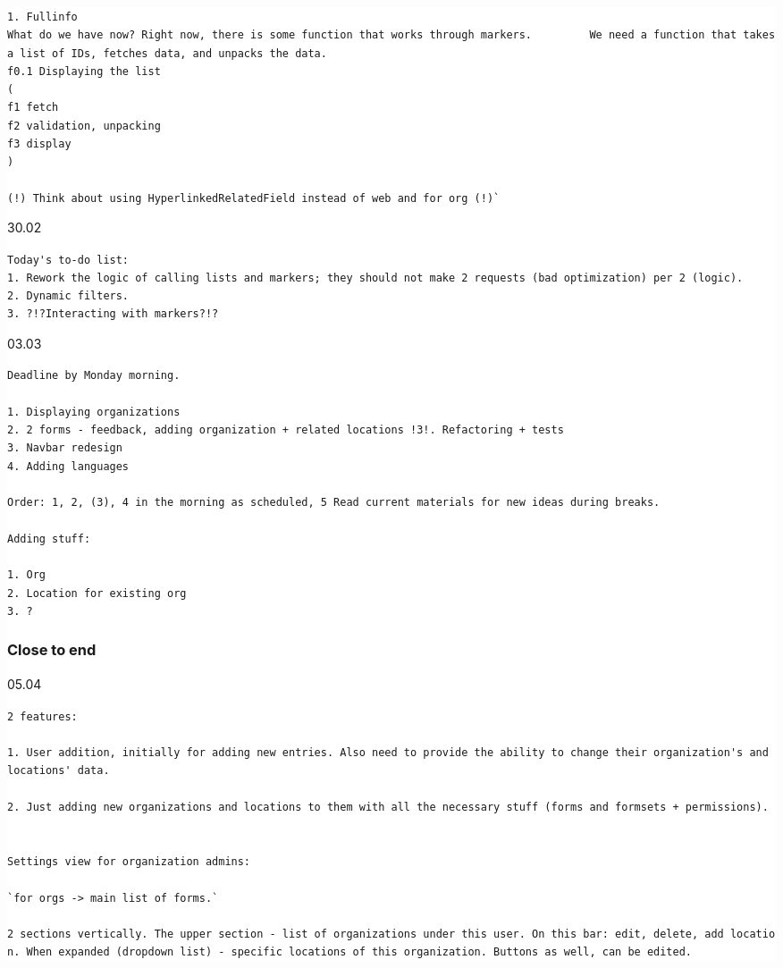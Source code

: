 	1. Fullinfo
	What do we have now? Right now, there is some function that works through markers.         We need a function that takes a list of IDs, fetches data, and unpacks the data.     
	f0.1 Displaying the list
	(            
	f1 fetch
	f2 validation, unpacking            
	f3 display        
	)     
	
	(!) Think about using HyperlinkedRelatedField instead of web and for org (!)`

30.02

	Today's to-do list: 
	1. Rework the logic of calling lists and markers; they should not make 2 requests (bad optimization) per 2 (logic). 
	2. Dynamic filters. 
	3. ?!?Interacting with markers?!?


03.03

	Deadline by Monday morning.
	
	1. Displaying organizations
	2. 2 forms - feedback, adding organization + related locations !3!. Refactoring + tests
	3. Navbar redesign
	4. Adding languages
	
	Order: 1, 2, (3), 4 in the morning as scheduled, 5 Read current materials for new ideas during breaks.
	
	Adding stuff:
	
	1. Org
	2. Location for existing org
	3. ?


### Close to end

05.04

	2 features:
	
	1. User addition, initially for adding new entries. Also need to provide the ability to change their organization's and locations' data.
	    
	2. Just adding new organizations and locations to them with all the necessary stuff (forms and formsets + permissions).
	    
	
	Settings view for organization admins:

	`for orgs -> main list of forms.`
	
	2 sections vertically. The upper section - list of organizations under this user. On this bar: edit, delete, add location. When expanded (dropdown list) - specific locations of this organization. Buttons as well, can be edited.
	